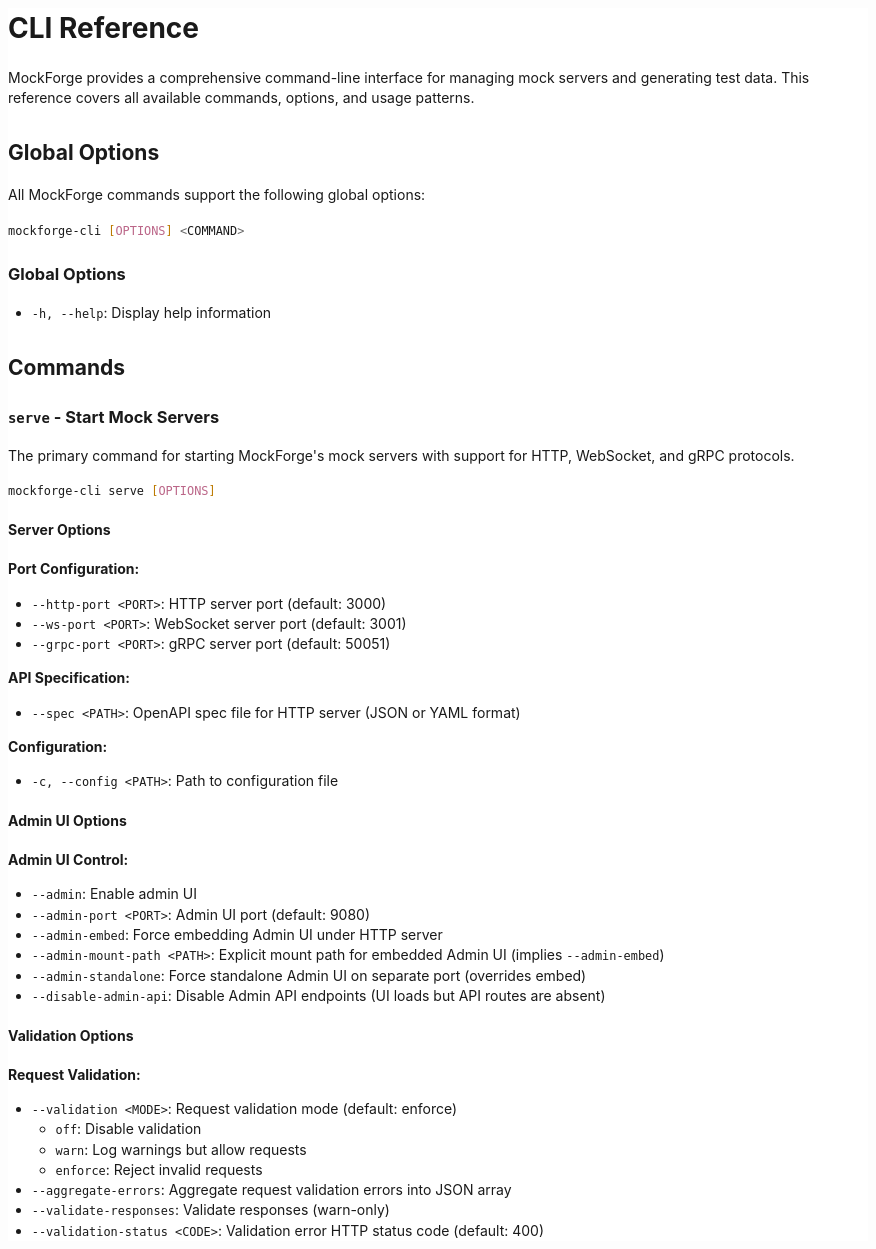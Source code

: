 # CLI Reference

MockForge provides a comprehensive command-line interface for managing mock servers and generating test data. This reference covers all available commands, options, and usage patterns.

## Global Options

All MockForge commands support the following global options:

```bash
mockforge-cli [OPTIONS] <COMMAND>
```

### Global Options

- `-h, --help`: Display help information

## Commands

### `serve` - Start Mock Servers

The primary command for starting MockForge's mock servers with support for HTTP, WebSocket, and gRPC protocols.

```bash
mockforge-cli serve [OPTIONS]
```

#### Server Options

**Port Configuration:**
- `--http-port <PORT>`: HTTP server port (default: 3000)
- `--ws-port <PORT>`: WebSocket server port (default: 3001)
- `--grpc-port <PORT>`: gRPC server port (default: 50051)

**API Specification:**
- `--spec <PATH>`: OpenAPI spec file for HTTP server (JSON or YAML format)

**Configuration:**
- `-c, --config <PATH>`: Path to configuration file

#### Admin UI Options

**Admin UI Control:**
- `--admin`: Enable admin UI
- `--admin-port <PORT>`: Admin UI port (default: 9080)
- `--admin-embed`: Force embedding Admin UI under HTTP server
- `--admin-mount-path <PATH>`: Explicit mount path for embedded Admin UI (implies `--admin-embed`)
- `--admin-standalone`: Force standalone Admin UI on separate port (overrides embed)
- `--disable-admin-api`: Disable Admin API endpoints (UI loads but API routes are absent)

#### Validation Options

**Request Validation:**
- `--validation <MODE>`: Request validation mode (default: enforce)
  - `off`: Disable validation
  - `warn`: Log warnings but allow requests
  - `enforce`: Reject invalid requests
- `--aggregate-errors`: Aggregate request validation errors into JSON array
- `--validate-responses`: Validate responses (warn-only)
- `--validation-status <CODE>`: Validation error HTTP status code (default: 400)
